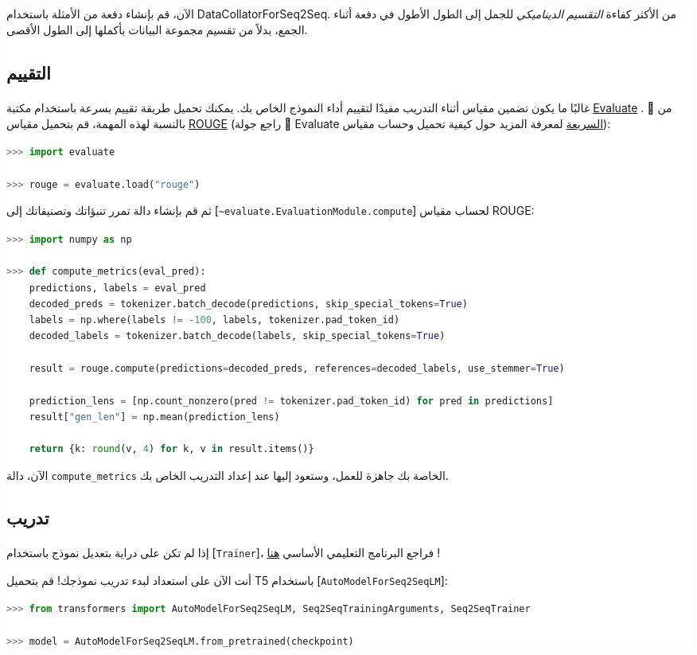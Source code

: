 الآن، قم بإنشاء دفعة من الأمثلة باستخدام DataCollatorForSeq2Seq. من الأكثر كفاءة *التقسيم الديناميكي* للجمل إلى الطول الأطول في دفعة أثناء الجمع، بدلاً من تقسيم مجموعة البيانات بأكملها إلى الطول الأقصى.
## التقييم

غالبًا ما يكون تضمين مقياس أثناء التدريب مفيدًا لتقييم أداء النموذج الخاص بك. يمكنك تحميل طريقة تقييم بسرعة باستخدام مكتبة [Evaluate](https://huggingface.co/docs/evaluate/index) من 🤗 . بالنسبة لهذه المهمة، قم بتحميل مقياس [ROUGE](https://huggingface.co/spaces/evaluate-metric/rouge) (راجع جولة 🤗 Evaluate [السريعة](https://huggingface.co/docs/evaluate/a_quick_tour) لمعرفة المزيد حول كيفية تحميل وحساب مقياس):

```python
>>> import evaluate

>>> rouge = evaluate.load("rouge")
```

ثم قم بإنشاء دالة تمرر تنبؤاتك وتصنيفاتك إلى [`~evaluate.EvaluationModule.compute`] لحساب مقياس ROUGE:

```python
>>> import numpy as np

>>> def compute_metrics(eval_pred):
    predictions, labels = eval_pred
    decoded_preds = tokenizer.batch_decode(predictions, skip_special_tokens=True)
    labels = np.where(labels != -100, labels, tokenizer.pad_token_id)
    decoded_labels = tokenizer.batch_decode(labels, skip_special_tokens=True)

    result = rouge.compute(predictions=decoded_preds, references=decoded_labels, use_stemmer=True)

    prediction_lens = [np.count_nonzero(pred != tokenizer.pad_token_id) for pred in predictions]
    result["gen_len"] = np.mean(prediction_lens)

    return {k: round(v, 4) for k, v in result.items()}
```

الآن، دالة `compute_metrics` الخاصة بك جاهزة للعمل، وستعود إليها عند إعداد التدريب الخاص بك.

## تدريب

<frameworkcontent>

<pt>

<Tip>

إذا لم تكن على دراية بتعديل نموذج باستخدام [`Trainer`]، فراجع البرنامج التعليمي الأساسي [هنا](../training#train-with-pytorch-trainer) !

</Tip>

أنت الآن على استعداد لبدء تدريب نموذجك! قم بتحميل T5 باستخدام [`AutoModelForSeq2SeqLM`]:

```python
>>> from transformers import AutoModelForSeq2SeqLM, Seq2SeqTrainingArguments, Seq2SeqTrainer

>>> model = AutoModelForSeq2SeqLM.from_pretrained(checkpoint)
```
